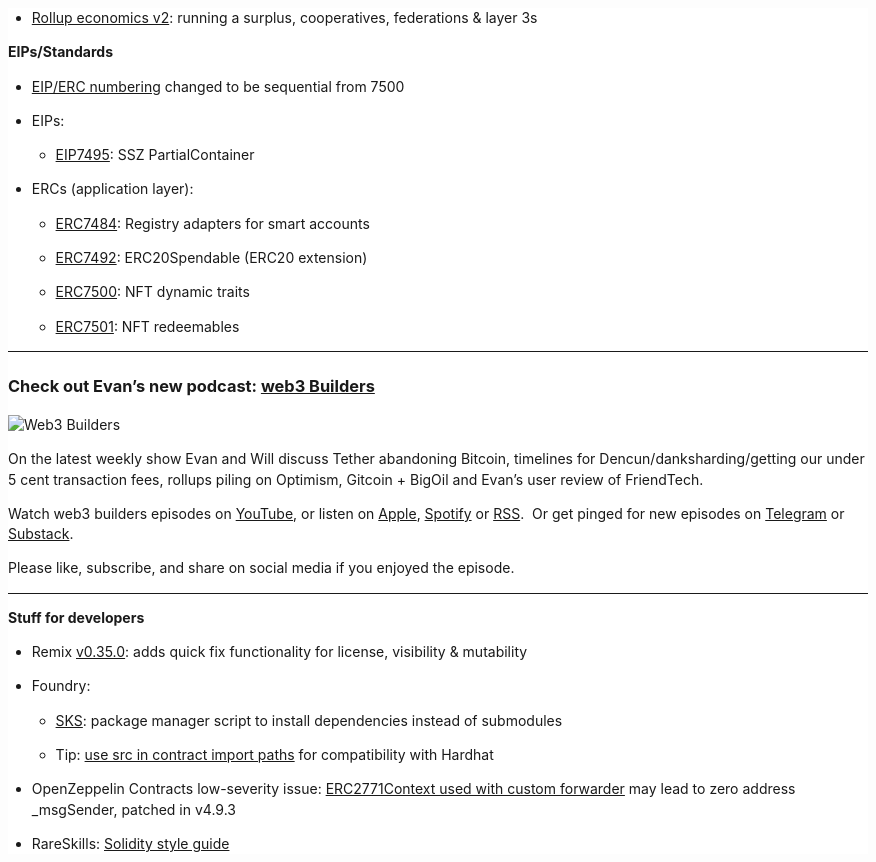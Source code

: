 - [Rollup economics v2](https://davidecrapis.notion.site/Rollups-are-Real-Rollup-Economics-2-0-2516079f62a745b598133a101ba5a3de): running a surplus, cooperatives, federations & layer 3s

**EIPs/Standards**

- [EIP/ERC numbering](https://github.com/ethereum/EIPs/issues/6990#issuecomment-1648535814) changed to be sequential from 7500

- EIPs:
    - [EIP7495](https://github.com/ethereum/EIPs/pull/7495/files): SSZ PartialContainer

- ERCs (application layer):
    - [ERC7484](https://github.com/ethereum/EIPs/pull/7484/files): Registry adapters for smart accounts
    
    - [ERC7492](https://github.com/ethereum/EIPs/pull/7492/files): ERC20Spendable (ERC20 extension)
    
    - [ERC7500](https://github.com/ethereum/EIPs/pull/7500/files): NFT dynamic traits
    
    - [ERC7501](https://github.com/ethereum/EIPs/pull/7501/files): NFT redeemables

* * *

### **Check out Evan’s new podcast:** [**web3 Builders**](https://podcasters.spotify.com/pod/show/web3builderspodcast)

![Web3 Builders](https://weekinethereumnews.com/wp-content/uploads/2023/08/Web3-Builders.webp)

On the latest weekly show Evan and Will discuss Tether abandoning Bitcoin, timelines for Dencun/danksharding/getting our under 5 cent transaction fees, rollups piling on Optimism, Gitcoin + BigOil and Evan’s user review of FriendTech.

Watch web3 builders episodes on [YouTube](https://www.youtube.com/@web3builderspod), or listen on [Apple](https://podcasts.apple.com/us/podcast/web3-builders/id1697252853), [Spotify](https://podcasters.spotify.com/pod/show/web3builderspodcast) or [RSS](https://anchor.fm/s/e5abffc8/podcast/rss).  Or get pinged for new episodes on [Telegram](http://t.me/web3builderspod) or [Substack](https://web3builderspod.substack.com/).

Please like, subscribe, and share on social media if you enjoyed the episode. 

* * *

**Stuff for developers**

- Remix [v0.35.0](https://medium.com/remix-ide/remix-release-v0-35-0-9d955a9c853d): adds quick fix functionality for license, visibility & mutability

- Foundry:
    - [SKS](https://github.com/Will-Smith11/sks#readme): package manager script to install dependencies instead of submodules
    
    - Tip: [use src in contract import paths](https://x.com/paulrberg/status/1692245880584142978) for compatibility with Hardhat

- OpenZeppelin Contracts low-severity issue: [ERC2771Context used with custom forwarder](https://github.com/OpenZeppelin/openzeppelin-contracts/security/advisories/GHSA-g4vp-m682-qqmp) may lead to zero address \_msgSender, patched in v4.9.3

- RareSkills: [Solidity style guide](https://www.rareskills.io/post/solidity-style-guide)

